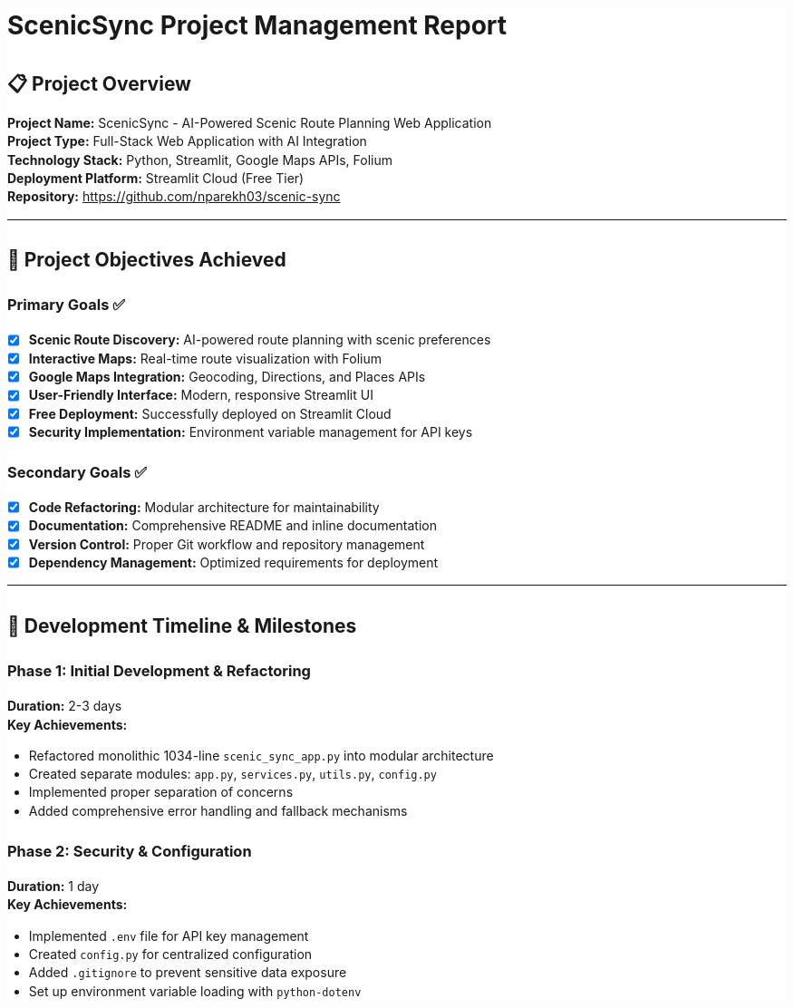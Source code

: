 # ScenicSync Project Management Report

## 📋 Project Overview

**Project Name:** ScenicSync - AI-Powered Scenic Route Planning Web Application  
**Project Type:** Full-Stack Web Application with AI Integration  
**Technology Stack:** Python, Streamlit, Google Maps APIs, Folium  
**Deployment Platform:** Streamlit Cloud (Free Tier)  
**Repository:** https://github.com/nparekh03/scenic-sync  

---

## 🎯 Project Objectives Achieved

### Primary Goals ✅
- [x] **Scenic Route Discovery:** AI-powered route planning with scenic preferences
- [x] **Interactive Maps:** Real-time route visualization with Folium
- [x] **Google Maps Integration:** Geocoding, Directions, and Places APIs
- [x] **User-Friendly Interface:** Modern, responsive Streamlit UI
- [x] **Free Deployment:** Successfully deployed on Streamlit Cloud
- [x] **Security Implementation:** Environment variable management for API keys

### Secondary Goals ✅
- [x] **Code Refactoring:** Modular architecture for maintainability
- [x] **Documentation:** Comprehensive README and inline documentation
- [x] **Version Control:** Proper Git workflow and repository management
- [x] **Dependency Management:** Optimized requirements for deployment

---

## 🚀 Development Timeline & Milestones

### Phase 1: Initial Development & Refactoring
**Duration:** 2-3 days  
**Key Achievements:**
- Refactored monolithic 1034-line `scenic_sync_app.py` into modular architecture
- Created separate modules: `app.py`, `services.py`, `utils.py`, `config.py`
- Implemented proper separation of concerns
- Added comprehensive error handling and fallback mechanisms

### Phase 2: Security & Configuration
**Duration:** 1 day  
**Key Achievements:**
- Implemented `.env` file for API key management
- Created `config.py` for centralized configuration
- Added `.gitignore` to prevent sensitive data exposure
- Set up environment variable loading with `python-dotenv`
